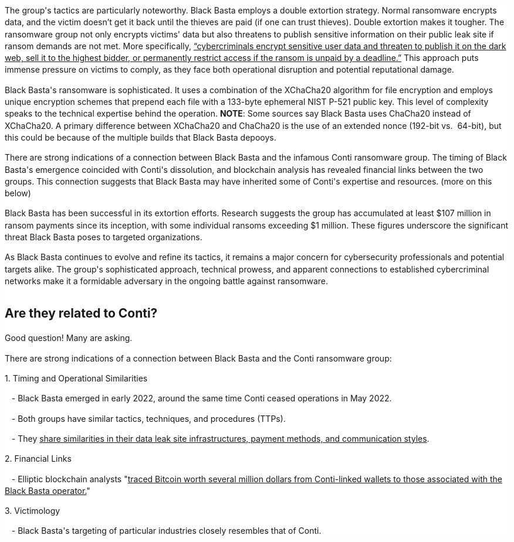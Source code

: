 The group's tactics are particularly noteworthy. Black Basta employs a double extortion strategy. Normal ransomware encrypts data, and the victim doesn’t get it back until the thieves are paid (if one can trust thieves). Double extortion makes it tougher. The ransomware group not only encrypts victims' data but also threatens to publish sensitive information on their public leak site if ransom demands are not met. More specifically, [“cybercriminals encrypt sensitive user data and threaten to publish it on the dark web, sell it to the highest bidder, or permanently restrict access if the ransom is unpaid by a deadline.”](https://gca.isa.org/blog/double-extortion-ransomware-what-it-is-and-how-to-respond?ref=secjuice.com) This approach puts immense pressure on victims to comply, as they face both operational disruption and potential reputational damage.

Black Basta's ransomware is sophisticated. It uses a combination of the XChaCha20 algorithm for file encryption and employs unique encryption schemes that prepend each file with a 133-byte ephemeral NIST P-521 public key. This level of complexity speaks to the technical expertise behind the operation. **NOTE**: Some sources say Black Basta uses ChaCha20 instead of XChaCha20. A primary difference between XChaCha20 and ChaCha20 is the use of an extended nonce (192-bit vs.  64-bit), but this could be because of the multiple builds that Black Basta depooys.

There are strong indications of a connection between Black Basta and the infamous Conti ransomware group. The timing of Black Basta's emergence coincided with Conti's dissolution, and blockchain analysis has revealed financial links between the two groups. This connection suggests that Black Basta may have inherited some of Conti's expertise and resources. (more on this below)

Black Basta has been successful in its extortion efforts. Research suggests the group has accumulated at least $107 million in ransom payments since its inception, with some individual ransoms exceeding $1 million. These figures underscore the significant threat Black Basta poses to targeted organizations.

As Black Basta continues to evolve and refine its tactics, it remains a major concern for cybersecurity professionals and potential targets alike. The group's sophisticated approach, technical prowess, and apparent connections to established cybercriminal networks make it a formidable adversary in the ongoing battle against ransomware.

## Are they related to Conti?

Good question! Many are asking.

There are strong indications of a connection between Black Basta and the Conti ransomware group:

1\. Timing and Operational Similarities

   - Black Basta emerged in early 2022, around the same time Conti ceased operations in May 2022.

   - Both groups have similar tactics, techniques, and procedures (TTPs).

   - They [share similarities in their data leak site infrastructures, payment methods, and communication styles](https://dxc.com/us/en/insights/perspectives/report/dxc-security-threat-intelligence-report/2022/june-2022/black-basta-ransomware-emerges?ref=secjuice.com).

2\. Financial Links

   - Elliptic blockchain analysts "[traced Bitcoin worth several million dollars from Conti-linked wallets to those associated with the Black Basta operator.](https://www.elliptic.co/blog/black-basta-ransomware-victims-have-paid-over-100-million?ref=secjuice.com)"

3\. Victimology

   - Black Basta's targeting of particular industries closely resembles that of Conti.
